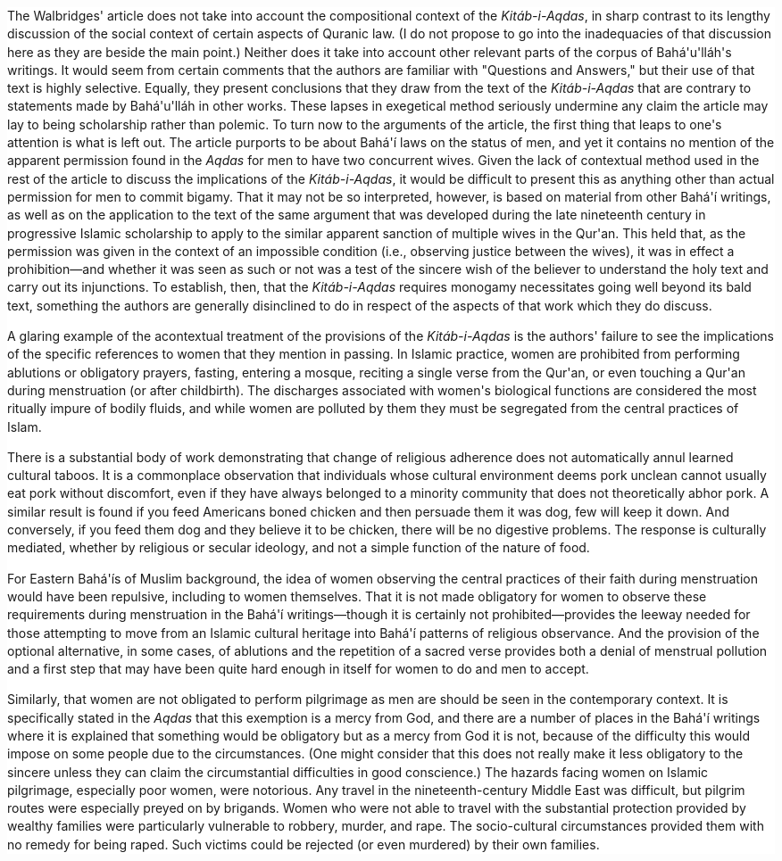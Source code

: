 The Walbridges' article does not take into account the compositional context of the _Kitáb-i-Aqdas_, in sharp contrast to its lengthy discussion of the social context of certain aspects of Quranic law. (I do not propose to go into the inadequacies of that discussion here as they are beside the main point.) Neither does it take into account other relevant parts of the corpus of Bahá'u'lláh's writings. It would seem from certain comments that the authors are familiar with "Questions and Answers," but their use of that text is highly selective. Equally, they present conclusions that they draw from the text of the _Kitáb-i-Aqdas_ that are contrary to statements made by Bahá'u'lláh in other works. These lapses in exegetical method seriously undermine any claim the article may lay to being scholarship rather than polemic. To turn now to the arguments of the article, the first thing that leaps to one's attention is what is left out. The article purports to be about Bahá'í laws on the status of men, and yet it contains no mention of the apparent permission found in the _Aqdas_ for men to have two concurrent wives. Given the lack of contextual method used in the rest of the article to discuss the implications of the _Kitáb-i-Aqdas_, it would be difficult to present this as anything other than actual permission for men to commit bigamy. That it may not be so interpreted, however, is based on material from other Bahá'í writings, as well as on the application to the text of the same argument that was developed during the late nineteenth century in progressive Islamic scholarship to apply to the similar apparent sanction of multiple wives in the Qur'an. This held that, as the permission was given in the context of an impossible condition (i.e., observing justice between the wives), it was in effect a prohibition—and whether it was seen as such or not was a test of the sincere wish of the believer to understand the holy text and carry out its injunctions. To establish, then, that the _Kitáb-i-Aqdas_ requires monogamy necessitates going well beyond its bald text, something the authors are generally disinclined to do in respect of the aspects of that work which they do discuss.

A glaring example of the acontextual treatment of the provisions of the _Kitáb-i-Aqdas_ is the authors' failure to see the implications of the specific references to women that they mention in passing. In Islamic practice, women are prohibited from performing ablutions or obligatory prayers, fasting, entering a mosque, reciting a single verse from the Qur'an, or even touching a Qur'an during menstruation (or after childbirth). The discharges associated with women's biological functions are considered the most ritually impure of bodily fluids, and while women are polluted by them they must be segregated from the central practices of Islam.

There is a substantial body of work demonstrating that change of religious adherence does not automatically annul learned cultural taboos. It is a commonplace observation that individuals whose cultural environment deems pork unclean cannot usually eat pork without discomfort, even if they have always belonged to a minority community that does not theoretically abhor pork. A similar result is found if you feed Americans boned chicken and then persuade them it was dog, few will keep it down. And conversely, if you feed them dog and they believe it to be chicken, there will be no digestive problems. The response is culturally mediated, whether by religious or secular ideology, and not a simple function of the nature of food.

For Eastern Bahá'ís of Muslim background, the idea of women observing the central practices of their faith during menstruation would have been repulsive, including to women themselves. That it is not made obligatory for women to observe these requirements during menstruation in the Bahá'í writings—though it is certainly not prohibited—provides the leeway needed for those attempting to move from an Islamic cultural heritage into Bahá'í patterns of religious observance. And the provision of the optional alternative, in some cases, of ablutions and the repetition of a sacred verse provides both a denial of menstrual pollution and a first step that may have been quite hard enough in itself for women to do and men to accept.

Similarly, that women are not obligated to perform pilgrimage as men are should be seen in the contemporary context. It is specifically stated in the _Aqdas_ that this exemption is a mercy from God, and there are a number of places in the Bahá'í writings where it is explained that something would be obligatory but as a mercy from God it is not, because of the difficulty this would impose on some people due to the circumstances. (One might consider that this does not really make it less obligatory to the sincere unless they can claim the circumstantial difficulties in good conscience.) The hazards facing women on Islamic pilgrimage, especially poor women, were notorious. Any travel in the nineteenth-century Middle East was difficult, but pilgrim routes were especially preyed on by brigands. Women who were not able to travel with the substantial protection provided by wealthy families were particularly vulnerable to robbery, murder, and rape. The socio-cultural circumstances provided them with no remedy for being raped. Such victims could be rejected (or even murdered) by their own families.
